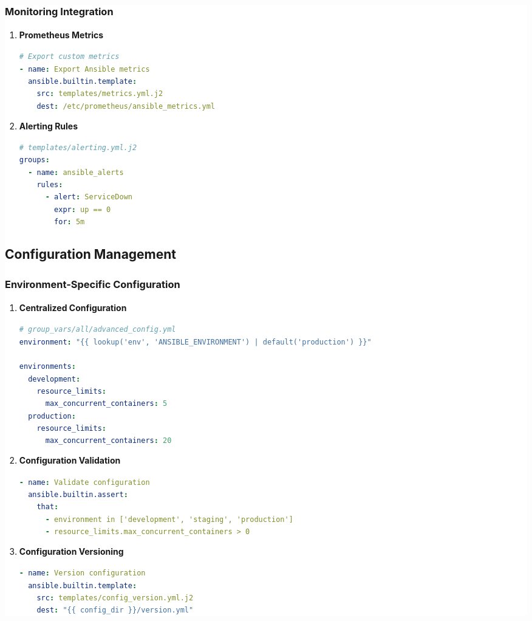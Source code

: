 ### Monitoring Integration

1. **Prometheus Metrics**
   ```yaml
   # Export custom metrics
   - name: Export Ansible metrics
     ansible.builtin.template:
       src: templates/metrics.yml.j2
       dest: /etc/prometheus/ansible_metrics.yml
   ```

2. **Alerting Rules**
   ```yaml
   # templates/alerting.yml.j2
   groups:
     - name: ansible_alerts
       rules:
         - alert: ServiceDown
           expr: up == 0
           for: 5m
   ```

## Configuration Management

### Environment-Specific Configuration

1. **Centralized Configuration**
   ```yaml
   # group_vars/all/advanced_config.yml
   environment: "{{ lookup('env', 'ANSIBLE_ENVIRONMENT') | default('production') }}"
   
   environments:
     development:
       resource_limits:
         max_concurrent_containers: 5
     production:
       resource_limits:
         max_concurrent_containers: 20
   ```

2. **Configuration Validation**
   ```yaml
   - name: Validate configuration
     ansible.builtin.assert:
       that:
         - environment in ['development', 'staging', 'production']
         - resource_limits.max_concurrent_containers > 0
   ```

3. **Configuration Versioning**
   ```yaml
   - name: Version configuration
     ansible.builtin.template:
       src: templates/config_version.yml.j2
       dest: "{{ config_dir }}/version.yml"
   ```
